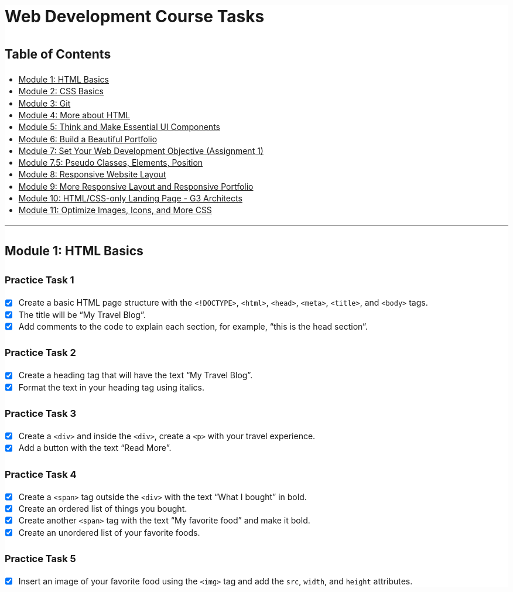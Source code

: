 # Web Development Course Tasks

## Table of Contents
- [Module 1: HTML Basics](#module-1-html-basics)
- [Module 2: CSS Basics](#module-2-css-basics)
- [Module 3: Git](#module-3-git)
- [Module 4: More about HTML](#module-4-more-about-html)
- [Module 5: Think and Make Essential UI Components](#module-5-think-and-make-essential-ui-components)
- [Module 6: Build a Beautiful Portfolio](#module-6-build-a-beautiful-portfolio)
- [Module 7: Set Your Web Development Objective (Assignment 1)](#module-7-set-your-web-development-objective-assignment-1)
- [Module 7.5: Pseudo Classes, Elements, Position](#module-75-pseudo-classes-elements-position)
- [Module 8: Responsive Website Layout](#module-8-responsive-website-layout)
- [Module 9: More Responsive Layout and Responsive Portfolio](#module-9-more-responsive-layout-and-responsive-portfolio)
- [Module 10: HTML/CSS-only Landing Page - G3 Architects](#module-10-htmlcss-only-landing-page---g3-architects)
- [Module 11: Optimize Images, Icons, and More CSS](#module-11-optimize-images-icons-and-more-css)

---

## Module 1: HTML Basics

### Practice Task 1
- [x] Create a basic HTML page structure with the `<!DOCTYPE>`, `<html>`, `<head>`, `<meta>`, `<title>`, and `<body>` tags.
- [x] The title will be “My Travel Blog”.
- [x] Add comments to the code to explain each section, for example, “this is the head section”.

### Practice Task 2
- [x] Create a heading tag that will have the text “My Travel Blog”.
- [x] Format the text in your heading tag using italics.

### Practice Task 3
- [x] Create a `<div>` and inside the `<div>`, create a `<p>` with your travel experience.
- [x] Add a button with the text “Read More”.

### Practice Task 4
- [x] Create a `<span>` tag outside the `<div>` with the text “What I bought” in bold.
- [x] Create an ordered list of things you bought.
- [x] Create another `<span>` tag with the text “My favorite food” and make it bold.
- [x] Create an unordered list of your favorite foods.

### Practice Task 5
- [x] Insert an image of your favorite food using the `<img>` tag and add the `src`, `width`, and `height` attributes.
